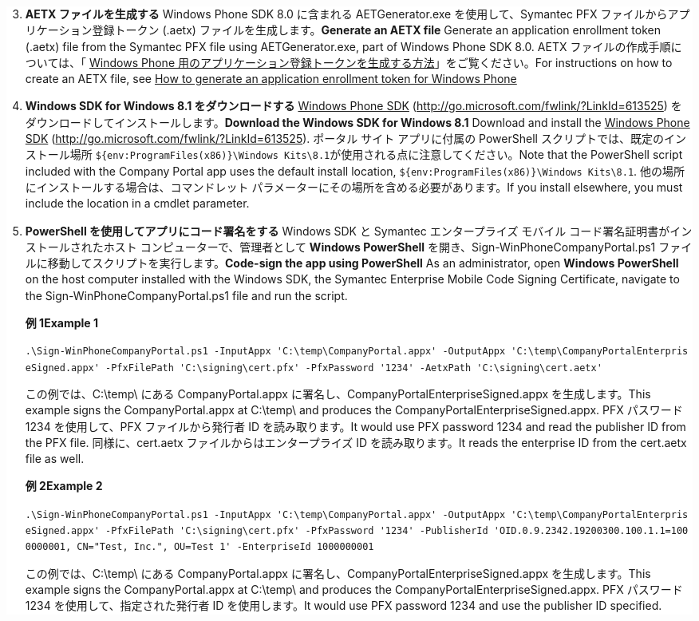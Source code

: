 3.  <span data-ttu-id="5f8f6-159">**AETX ファイルを生成する** Windows Phone SDK 8.0 に含まれる AETGenerator.exe を使用して、Symantec PFX ファイルからアプリケーション登録トークン (.aetx) ファイルを生成します。</span><span class="sxs-lookup"><span data-stu-id="5f8f6-159">**Generate an AETX file** Generate an application enrollment token (.aetx) file from the Symantec PFX file using AETGenerator.exe, part of Windows Phone SDK 8.0.</span></span> <span data-ttu-id="5f8f6-160">AETX ファイルの作成手順については、「 [Windows Phone 用のアプリケーション登録トークンを生成する方法](https://msdn.microsoft.com/library/windows/apps/jj735576.aspx)」をご覧ください。</span><span class="sxs-lookup"><span data-stu-id="5f8f6-160">For instructions on how to create an AETX file, see [How to generate an application enrollment token for Windows Phone](https://msdn.microsoft.com/library/windows/apps/jj735576.aspx)</span></span>

4.  <span data-ttu-id="5f8f6-161">**Windows SDK for Windows 8.1 をダウンロードする** [Windows Phone SDK](http://go.microsoft.com/fwlink/?LinkId=613525) (http://go.microsoft.com/fwlink/?LinkId=613525) をダウンロードしてインストールします。</span><span class="sxs-lookup"><span data-stu-id="5f8f6-161">**Download the Windows SDK for Windows 8.1** Download and install the [Windows Phone SDK](http://go.microsoft.com/fwlink/?LinkId=613525) (http://go.microsoft.com/fwlink/?LinkId=613525).</span></span> <span data-ttu-id="5f8f6-162">ポータル サイト アプリに付属の PowerShell スクリプトでは、既定のインストール場所 `${env:ProgramFiles(x86)}\Windows Kits\8.1`が使用される点に注意してください。</span><span class="sxs-lookup"><span data-stu-id="5f8f6-162">Note that the PowerShell script included with the Company Portal app uses the default install location, `${env:ProgramFiles(x86)}\Windows Kits\8.1`.</span></span> <span data-ttu-id="5f8f6-163">他の場所にインストールする場合は、コマンドレット パラメーターにその場所を含める必要があります。</span><span class="sxs-lookup"><span data-stu-id="5f8f6-163">If you install elsewhere, you must include the location in a cmdlet parameter.</span></span>

5.  <span data-ttu-id="5f8f6-164">**PowerShell を使用してアプリにコード署名をする** Windows SDK と Symantec エンタープライズ モバイル コード署名証明書がインストールされたホスト コンピューターで、管理者として **Windows PowerShell** を開き、Sign-WinPhoneCompanyPortal.ps1 ファイルに移動してスクリプトを実行します。</span><span class="sxs-lookup"><span data-stu-id="5f8f6-164">**Code-sign the app using PowerShell** As an administrator, open **Windows PowerShell** on the host computer installed with the Windows SDK, the Symantec Enterprise Mobile Code Signing Certificate, navigate to the Sign-WinPhoneCompanyPortal.ps1 file and run the script.</span></span>

    <span data-ttu-id="5f8f6-165">**例 1**</span><span class="sxs-lookup"><span data-stu-id="5f8f6-165">**Example 1**</span></span>

    ```
    .\Sign-WinPhoneCompanyPortal.ps1 -InputAppx 'C:\temp\CompanyPortal.appx' -OutputAppx 'C:\temp\CompanyPortalEnterpriseSigned.appx' -PfxFilePath 'C:\signing\cert.pfx' -PfxPassword '1234' -AetxPath 'C:\signing\cert.aetx'
    ```
    <span data-ttu-id="5f8f6-166">この例では、C:\temp\ にある CompanyPortal.appx に署名し、CompanyPortalEnterpriseSigned.appx を生成します。</span><span class="sxs-lookup"><span data-stu-id="5f8f6-166">This example signs the CompanyPortal.appx at C:\temp\ and produces the CompanyPortalEnterpriseSigned.appx.</span></span> <span data-ttu-id="5f8f6-167">PFX パスワード 1234 を使用して、PFX ファイルから発行者 ID を読み取ります。</span><span class="sxs-lookup"><span data-stu-id="5f8f6-167">It would use PFX password 1234 and read the publisher ID from the PFX file.</span></span> <span data-ttu-id="5f8f6-168">同様に、cert.aetx ファイルからはエンタープライズ ID を読み取ります。</span><span class="sxs-lookup"><span data-stu-id="5f8f6-168">It reads the enterprise ID from the cert.aetx file as well.</span></span>

    <span data-ttu-id="5f8f6-169">**例 2**</span><span class="sxs-lookup"><span data-stu-id="5f8f6-169">**Example 2**</span></span>

    ```
    .\Sign-WinPhoneCompanyPortal.ps1 -InputAppx 'C:\temp\CompanyPortal.appx' -OutputAppx 'C:\temp\CompanyPortalEnterpriseSigned.appx' -PfxFilePath 'C:\signing\cert.pfx' -PfxPassword '1234' -PublisherId 'OID.0.9.2342.19200300.100.1.1=1000000001, CN="Test, Inc.", OU=Test 1' -EnterpriseId 1000000001
    ```
    <span data-ttu-id="5f8f6-170">この例では、C:\temp\ にある CompanyPortal.appx に署名し、CompanyPortalEnterpriseSigned.appx を生成します。</span><span class="sxs-lookup"><span data-stu-id="5f8f6-170">This example signs the CompanyPortal.appx at C:\temp\ and produces the CompanyPortalEnterpriseSigned.appx.</span></span> <span data-ttu-id="5f8f6-171">PFX パスワード 1234 を使用して、指定された発行者 ID を使用します。</span><span class="sxs-lookup"><span data-stu-id="5f8f6-171">It would use PFX password 1234 and use the publisher ID specified.</span></span>
